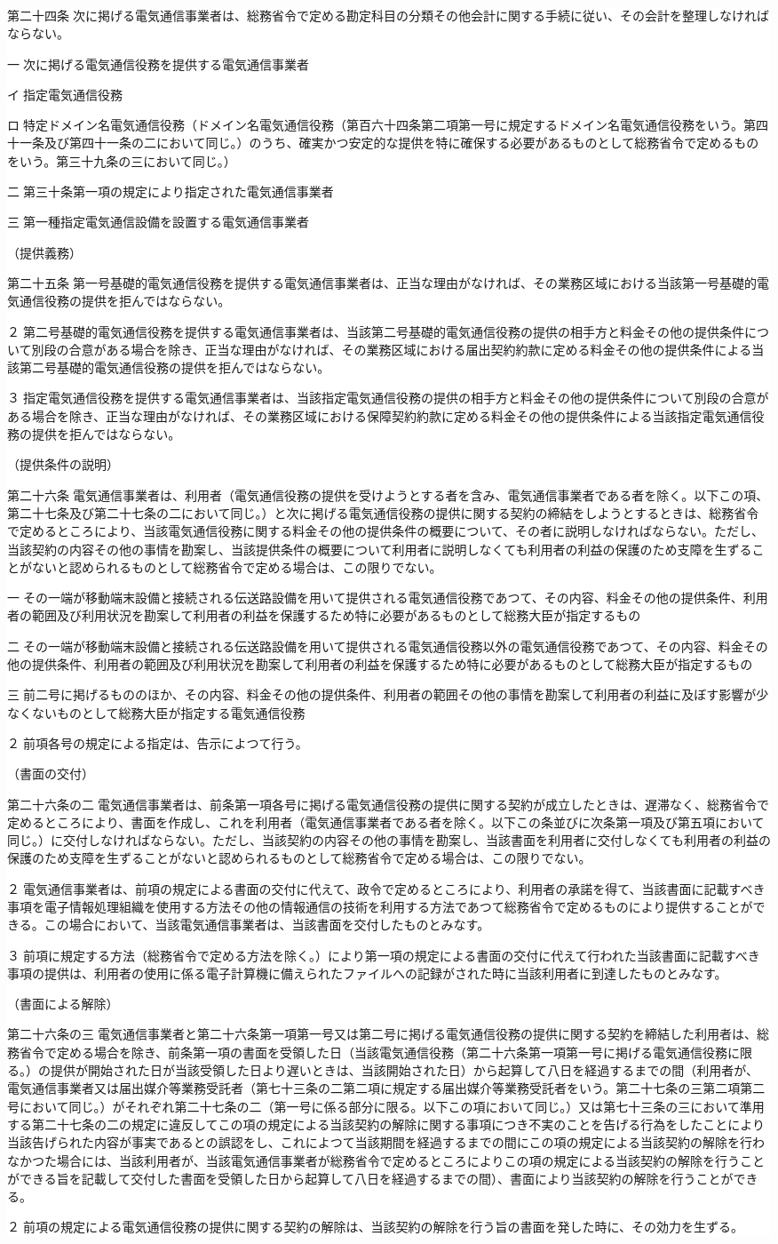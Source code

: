 第二十四条 次に掲げる電気通信事業者は、総務省令で定める勘定科目の分類その他会計に関する手続に従い、その会計を整理しなければならない。

一 次に掲げる電気通信役務を提供する電気通信事業者

イ 指定電気通信役務

ロ 特定ドメイン名電気通信役務（ドメイン名電気通信役務（第百六十四条第二項第一号に規定するドメイン名電気通信役務をいう。第四十一条及び第四十一条の二において同じ。）のうち、確実かつ安定的な提供を特に確保する必要があるものとして総務省令で定めるものをいう。第三十九条の三において同じ。）

二 第三十条第一項の規定により指定された電気通信事業者

三 第一種指定電気通信設備を設置する電気通信事業者

（提供義務）

第二十五条 第一号基礎的電気通信役務を提供する電気通信事業者は、正当な理由がなければ、その業務区域における当該第一号基礎的電気通信役務の提供を拒んではならない。

２ 第二号基礎的電気通信役務を提供する電気通信事業者は、当該第二号基礎的電気通信役務の提供の相手方と料金その他の提供条件について別段の合意がある場合を除き、正当な理由がなければ、その業務区域における届出契約約款に定める料金その他の提供条件による当該第二号基礎的電気通信役務の提供を拒んではならない。

３ 指定電気通信役務を提供する電気通信事業者は、当該指定電気通信役務の提供の相手方と料金その他の提供条件について別段の合意がある場合を除き、正当な理由がなければ、その業務区域における保障契約約款に定める料金その他の提供条件による当該指定電気通信役務の提供を拒んではならない。

（提供条件の説明）

第二十六条 電気通信事業者は、利用者（電気通信役務の提供を受けようとする者を含み、電気通信事業者である者を除く。以下この項、第二十七条及び第二十七条の二において同じ。）と次に掲げる電気通信役務の提供に関する契約の締結をしようとするときは、総務省令で定めるところにより、当該電気通信役務に関する料金その他の提供条件の概要について、その者に説明しなければならない。ただし、当該契約の内容その他の事情を勘案し、当該提供条件の概要について利用者に説明しなくても利用者の利益の保護のため支障を生ずることがないと認められるものとして総務省令で定める場合は、この限りでない。

一 その一端が移動端末設備と接続される伝送路設備を用いて提供される電気通信役務であつて、その内容、料金その他の提供条件、利用者の範囲及び利用状況を勘案して利用者の利益を保護するため特に必要があるものとして総務大臣が指定するもの

二 その一端が移動端末設備と接続される伝送路設備を用いて提供される電気通信役務以外の電気通信役務であつて、その内容、料金その他の提供条件、利用者の範囲及び利用状況を勘案して利用者の利益を保護するため特に必要があるものとして総務大臣が指定するもの

三 前二号に掲げるもののほか、その内容、料金その他の提供条件、利用者の範囲その他の事情を勘案して利用者の利益に及ぼす影響が少なくないものとして総務大臣が指定する電気通信役務

２ 前項各号の規定による指定は、告示によつて行う。

（書面の交付）

第二十六条の二 電気通信事業者は、前条第一項各号に掲げる電気通信役務の提供に関する契約が成立したときは、遅滞なく、総務省令で定めるところにより、書面を作成し、これを利用者（電気通信事業者である者を除く。以下この条並びに次条第一項及び第五項において同じ。）に交付しなければならない。ただし、当該契約の内容その他の事情を勘案し、当該書面を利用者に交付しなくても利用者の利益の保護のため支障を生ずることがないと認められるものとして総務省令で定める場合は、この限りでない。

２ 電気通信事業者は、前項の規定による書面の交付に代えて、政令で定めるところにより、利用者の承諾を得て、当該書面に記載すべき事項を電子情報処理組織を使用する方法その他の情報通信の技術を利用する方法であつて総務省令で定めるものにより提供することができる。この場合において、当該電気通信事業者は、当該書面を交付したものとみなす。

３ 前項に規定する方法（総務省令で定める方法を除く。）により第一項の規定による書面の交付に代えて行われた当該書面に記載すべき事項の提供は、利用者の使用に係る電子計算機に備えられたファイルへの記録がされた時に当該利用者に到達したものとみなす。

（書面による解除）

第二十六条の三 電気通信事業者と第二十六条第一項第一号又は第二号に掲げる電気通信役務の提供に関する契約を締結した利用者は、総務省令で定める場合を除き、前条第一項の書面を受領した日（当該電気通信役務（第二十六条第一項第一号に掲げる電気通信役務に限る。）の提供が開始された日が当該受領した日より遅いときは、当該開始された日）から起算して八日を経過するまでの間（利用者が、電気通信事業者又は届出媒介等業務受託者（第七十三条の二第二項に規定する届出媒介等業務受託者をいう。第二十七条の三第二項第二号において同じ。）がそれぞれ第二十七条の二（第一号に係る部分に限る。以下この項において同じ。）又は第七十三条の三において準用する第二十七条の二の規定に違反してこの項の規定による当該契約の解除に関する事項につき不実のことを告げる行為をしたことにより当該告げられた内容が事実であるとの誤認をし、これによつて当該期間を経過するまでの間にこの項の規定による当該契約の解除を行わなかつた場合には、当該利用者が、当該電気通信事業者が総務省令で定めるところによりこの項の規定による当該契約の解除を行うことができる旨を記載して交付した書面を受領した日から起算して八日を経過するまでの間）、書面により当該契約の解除を行うことができる。

２ 前項の規定による電気通信役務の提供に関する契約の解除は、当該契約の解除を行う旨の書面を発した時に、その効力を生ずる。

